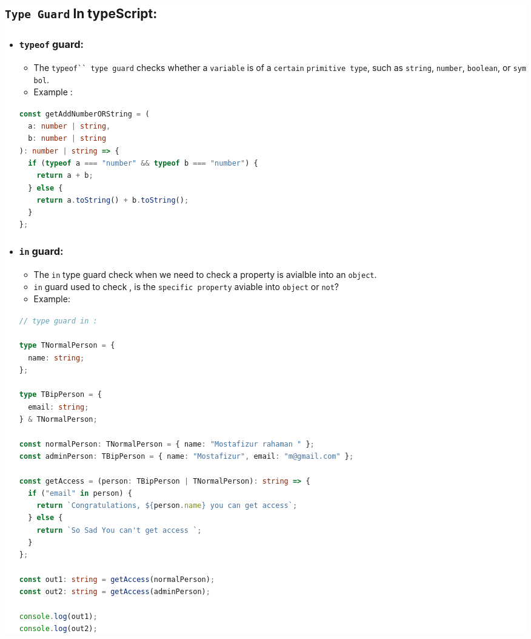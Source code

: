 ## `Type Guard` In typeScript:

- ### `typeof` guard:

  - The ` typeof`` type guard ` checks whether a `variable` is of a `certain`
    `primitive type`, such as `string`, `number`, `boolean`, or `symbol`.
  - Example :

  ```ts
  const getAddNumberORString = (
    a: number | string,
    b: number | string
  ): number | string => {
    if (typeof a === "number" && typeof b === "number") {
      return a + b;
    } else {
      return a.toString() + b.toString();
    }
  };
  ```

- ### `in` guard:

  - The `in` type guard check when we need to check a property is avialble
    into an `object`.
  - `in` guard used to check , is the `specific property` aviable into
    `object` or `not`?
  - Example:

  ```ts
  // type guard in :

  type TNormalPerson = {
    name: string;
  };

  type TBipPerson = {
    email: string;
  } & TNormalPerson;

  const normalPerson: TNormalPerson = { name: "Mostafizur rahaman " };
  const adminPerson: TBipPerson = { name: "Mostafizur", email: "m@gmail.com" };

  const getAccess = (person: TBipPerson | TNormalPerson): string => {
    if ("email" in person) {
      return `Congratulations, ${person.name} you can get access`;
    } else {
      return `So Sad You can't get access `;
    }
  };

  const out1: string = getAccess(normalPerson);
  const out2: string = getAccess(adminPerson);

  console.log(out1);
  console.log(out2);
  ```
